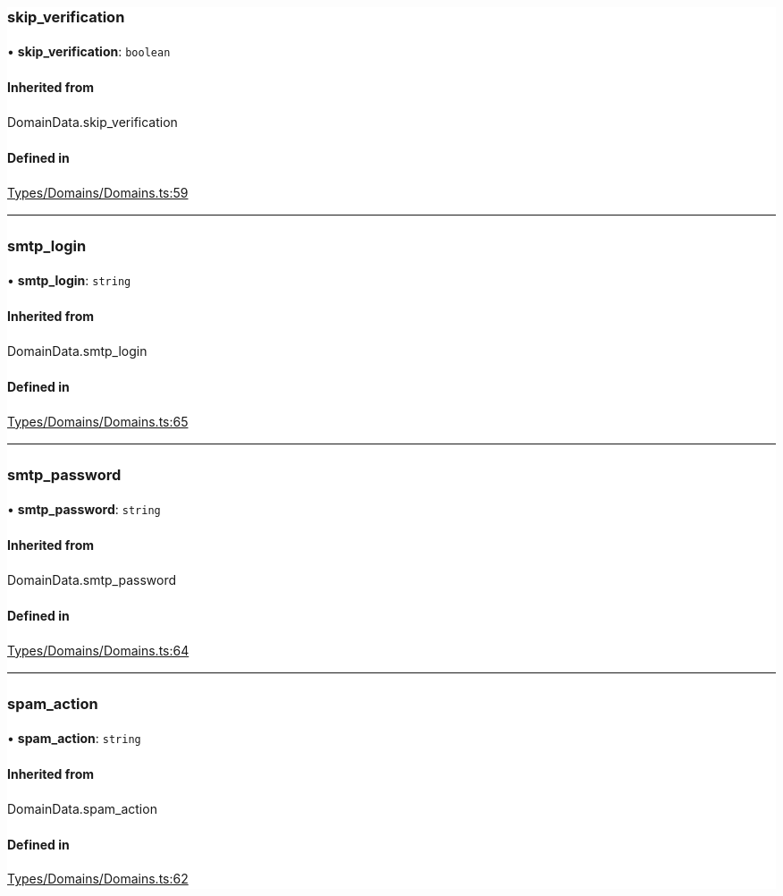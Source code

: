 ### skip\_verification

• **skip\_verification**: `boolean`

#### Inherited from

DomainData.skip\_verification

#### Defined in

[Types/Domains/Domains.ts:59](https://github.com/mailgun/mailgun.js/blob/20b24c7/lib/Types/Domains/Domains.ts#L59)

___

### smtp\_login

• **smtp\_login**: `string`

#### Inherited from

DomainData.smtp\_login

#### Defined in

[Types/Domains/Domains.ts:65](https://github.com/mailgun/mailgun.js/blob/20b24c7/lib/Types/Domains/Domains.ts#L65)

___

### smtp\_password

• **smtp\_password**: `string`

#### Inherited from

DomainData.smtp\_password

#### Defined in

[Types/Domains/Domains.ts:64](https://github.com/mailgun/mailgun.js/blob/20b24c7/lib/Types/Domains/Domains.ts#L64)

___

### spam\_action

• **spam\_action**: `string`

#### Inherited from

DomainData.spam\_action

#### Defined in

[Types/Domains/Domains.ts:62](https://github.com/mailgun/mailgun.js/blob/20b24c7/lib/Types/Domains/Domains.ts#L62)
